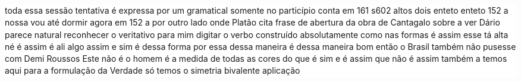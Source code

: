 toda essa sessão tentativa é expressa
por um gramatical somente no particípio
conta em 161 s602 altos dois enteto
enteto 152 a nossa vou até dormir agora
em 152 a por outro lado onde Platão cita
frase de abertura da obra de Cantagalo
sobre a ver Dário parece natural
reconhecer o veritativo para mim digitar
o verbo construído absolutamente como
nas formas é assim esse tá alta né é
assim é ali algo assim e sim é dessa
forma por essa dessa maneira é dessa
maneira
bom então o Brasil também não pusesse
com Demi Roussos Este não é o homem é a
medida de todas as cores do que é sim e
é assim que não é assim também a temos
aqui para a formulação da Verdade só
temos o simetria bivalente aplicação
